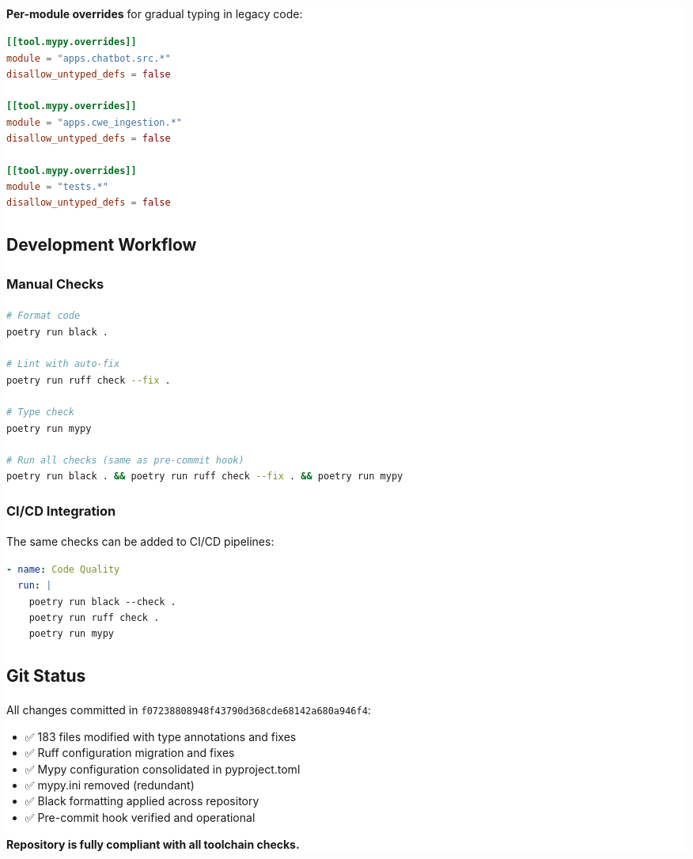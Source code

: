 **Per-module overrides** for gradual typing in legacy code:
```toml
[[tool.mypy.overrides]]
module = "apps.chatbot.src.*"
disallow_untyped_defs = false

[[tool.mypy.overrides]]
module = "apps.cwe_ingestion.*"
disallow_untyped_defs = false

[[tool.mypy.overrides]]
module = "tests.*"
disallow_untyped_defs = false
```

## Development Workflow

### Manual Checks
```bash
# Format code
poetry run black .

# Lint with auto-fix
poetry run ruff check --fix .

# Type check
poetry run mypy

# Run all checks (same as pre-commit hook)
poetry run black . && poetry run ruff check --fix . && poetry run mypy
```

### CI/CD Integration
The same checks can be added to CI/CD pipelines:
```yaml
- name: Code Quality
  run: |
    poetry run black --check .
    poetry run ruff check .
    poetry run mypy
```

## Git Status

All changes committed in `f07238808948f43790d368cde68142a680a946f4`:
- ✅ 183 files modified with type annotations and fixes
- ✅ Ruff configuration migration and fixes
- ✅ Mypy configuration consolidated in pyproject.toml
- ✅ mypy.ini removed (redundant)
- ✅ Black formatting applied across repository
- ✅ Pre-commit hook verified and operational

**Repository is fully compliant with all toolchain checks.**
